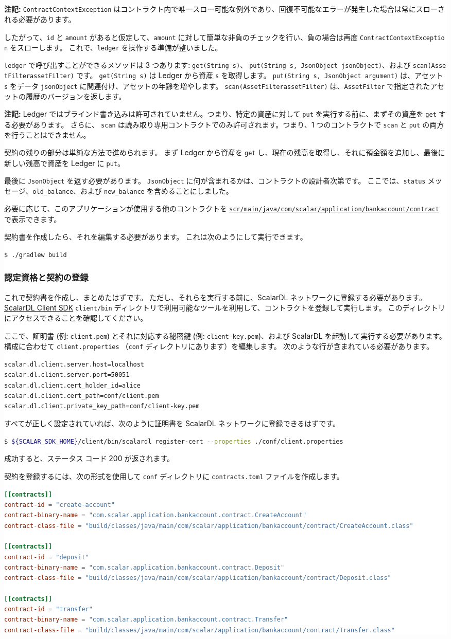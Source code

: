 **注記:** `ContractContextException` はコントラクト内で唯一スロー可能な例外であり、回復不可能なエラーが発生した場合は常にスローされる必要があります。
 
したがって、`id` と `amount` があると仮定して、`amount` に対して簡単な非負のチェックを行い、負の場合は再度 `ContractContextException` をスローします。 これで、`ledger` を操作する準備が整いました。
 
`ledger` で呼び出すことができるメソッドは 3 つあります: `get(String s)`、 `put(String s, JsonObject jsonObject)`、および `scan(AssetFilterassetFilter)` です。 `get(String s)` は Ledger から資産 `s` を取得します。 `put(String s, JsonObject argument)` は、アセット `s` をデータ `jsonObject` に関連付け、アセットの年齢を増やします。 `scan(AssetFilterassetFilter)` は、`AssetFilter` で指定されたアセットの履歴のバージョンを返します。
 
**注記:** Ledger ではブラインド書き込みは許可されていません。つまり、特定の資産に対して `put` を実行する前に、まずその資産を `get` する必要があります。 さらに、 `scan` は読み取り専用コントラクトでのみ許可されます。つまり、1 つのコントラクトで `scan` と `put` の両方を行うことはできません。
 
契約の残りの部分は単純な方法で進められます。 まず Ledger から資産を `get` し、現在の残高を取得し、それに預金額を追加し、最後に新しい残高で資産を Ledger に `put`。

最後に `JsonObject` を返す必要があります。 `JsonObject` に何が含まれるかは、コントラクトの設計者次第です。 ここでは、`status` メッセージ、`old_balance`、および `new_balance` を含めることにしました。

必要に応じて、このアプリケーションが使用する他のコントラクトを [`scr/main/java/com/scalar/application/bankaccount/contract`](./src/main/java/com/scalar/application/bankaccount/contract) で表示できます。
 
契約書を作成したら、それを編集する必要があります。 これは次のようにして実行できます。

```
$ ./gradlew build
```

### 認定資格と契約の登録

これで契約書を作成し、まとめたはずです。 ただし、それらを実行する前に、ScalarDL ネットワークに登録する必要があります。 [ScalarDL Client SDK](https://github.com/scalar-labs/scalardl-client-sdk) `client/bin` ディレクトリで利用可能なツールを利用して、コントラクトを登録して実行します。 このディレクトリにアクセスできることを確認してください。

ここで、証明書 (例: `client.pem`) とそれに対応する秘密鍵 (例: `client-key.pem`)、および ScalarDL を起動して実行する必要があります。 構成に合わせて `client.properties` （`conf` ディレクトリにあります）を編集します。 次のような行が含まれている必要があります。

```bash
scalar.dl.client.server.host=localhost
scalar.dl.client.server.port=50051
scalar.dl.client.cert_holder_id=alice
scalar.dl.client.cert_path=conf/client.pem
scalar.dl.client.private_key_path=conf/client-key.pem
```

すべてが正しく設定されていれば、次のように証明書を ScalarDL ネットワークに登録できるはずです。

```bash
$ ${SCALAR_SDK_HOME}/client/bin/scalardl register-cert --properties ./conf/client.properties
```

成功すると、ステータス コード 200 が返されます。

契約を登録するには、次の形式を使用して `conf` ディレクトリに `contracts.toml` ファイルを作成します。

```toml
[[contracts]]
contract-id = "create-account"
contract-binary-name = "com.scalar.application.bankaccount.contract.CreateAccount"
contract-class-file = "build/classes/java/main/com/scalar/application/bankaccount/contract/CreateAccount.class"

[[contracts]]
contract-id = "deposit"
contract-binary-name = "com.scalar.application.bankaccount.contract.Deposit"
contract-class-file = "build/classes/java/main/com/scalar/application/bankaccount/contract/Deposit.class"

[[contracts]]
contract-id = "transfer"
contract-binary-name = "com.scalar.application.bankaccount.contract.Transfer"
contract-class-file = "build/classes/java/main/com/scalar/application/bankaccount/contract/Transfer.class"  
```